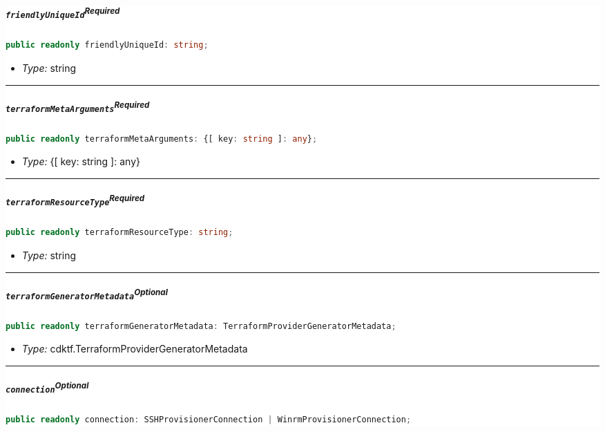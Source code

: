 ##### `friendlyUniqueId`<sup>Required</sup> <a name="friendlyUniqueId" id="@cdktf/provider-databricks.customAppIntegration.CustomAppIntegration.property.friendlyUniqueId"></a>

```typescript
public readonly friendlyUniqueId: string;
```

- *Type:* string

---

##### `terraformMetaArguments`<sup>Required</sup> <a name="terraformMetaArguments" id="@cdktf/provider-databricks.customAppIntegration.CustomAppIntegration.property.terraformMetaArguments"></a>

```typescript
public readonly terraformMetaArguments: {[ key: string ]: any};
```

- *Type:* {[ key: string ]: any}

---

##### `terraformResourceType`<sup>Required</sup> <a name="terraformResourceType" id="@cdktf/provider-databricks.customAppIntegration.CustomAppIntegration.property.terraformResourceType"></a>

```typescript
public readonly terraformResourceType: string;
```

- *Type:* string

---

##### `terraformGeneratorMetadata`<sup>Optional</sup> <a name="terraformGeneratorMetadata" id="@cdktf/provider-databricks.customAppIntegration.CustomAppIntegration.property.terraformGeneratorMetadata"></a>

```typescript
public readonly terraformGeneratorMetadata: TerraformProviderGeneratorMetadata;
```

- *Type:* cdktf.TerraformProviderGeneratorMetadata

---

##### `connection`<sup>Optional</sup> <a name="connection" id="@cdktf/provider-databricks.customAppIntegration.CustomAppIntegration.property.connection"></a>

```typescript
public readonly connection: SSHProvisionerConnection | WinrmProvisionerConnection;
```
